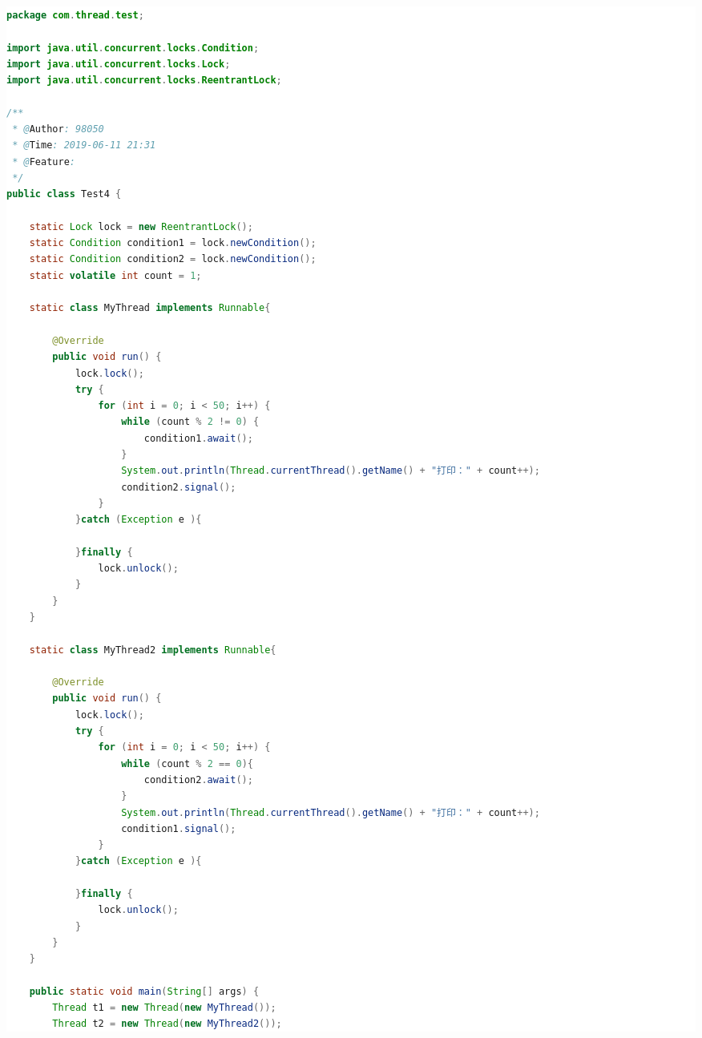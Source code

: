 ```java
package com.thread.test;

import java.util.concurrent.locks.Condition;
import java.util.concurrent.locks.Lock;
import java.util.concurrent.locks.ReentrantLock;

/**
 * @Author: 98050
 * @Time: 2019-06-11 21:31
 * @Feature:
 */
public class Test4 {

    static Lock lock = new ReentrantLock();
    static Condition condition1 = lock.newCondition();
    static Condition condition2 = lock.newCondition();
    static volatile int count = 1;

    static class MyThread implements Runnable{

        @Override
        public void run() {
            lock.lock();
            try {
                for (int i = 0; i < 50; i++) {
                    while (count % 2 != 0) {
                        condition1.await();
                    }
                    System.out.println(Thread.currentThread().getName() + "打印：" + count++);
                    condition2.signal();
                }
            }catch (Exception e ){

            }finally {
                lock.unlock();
            }
        }
    }

    static class MyThread2 implements Runnable{

        @Override
        public void run() {
            lock.lock();
            try {
                for (int i = 0; i < 50; i++) {
                    while (count % 2 == 0){
                        condition2.await();
                    }
                    System.out.println(Thread.currentThread().getName() + "打印：" + count++);
                    condition1.signal();
                }
            }catch (Exception e ){

            }finally {
                lock.unlock();
            }
        }
    }

    public static void main(String[] args) {
        Thread t1 = new Thread(new MyThread());
        Thread t2 = new Thread(new MyThread2());
```